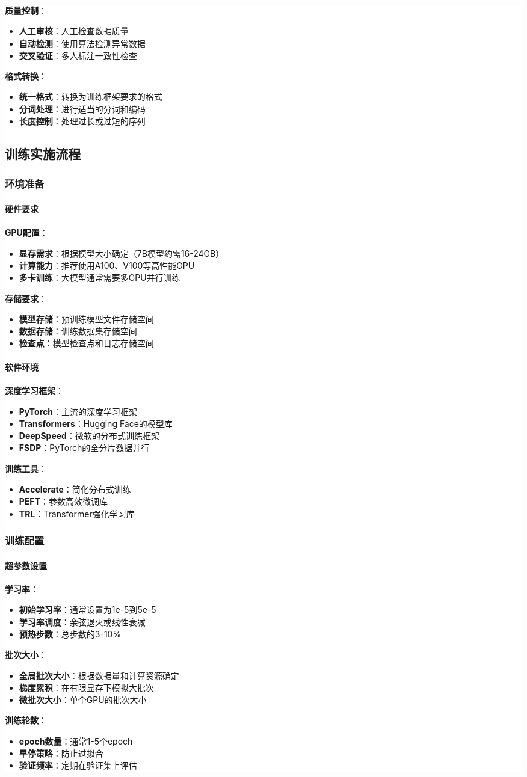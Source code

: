 **质量控制**：
- **人工审核**：人工检查数据质量
- **自动检测**：使用算法检测异常数据
- **交叉验证**：多人标注一致性检查

**格式转换**：
- **统一格式**：转换为训练框架要求的格式
- **分词处理**：进行适当的分词和编码
- **长度控制**：处理过长或过短的序列

## 训练实施流程

### 环境准备

#### 硬件要求

**GPU配置**：
- **显存需求**：根据模型大小确定（7B模型约需16-24GB）
- **计算能力**：推荐使用A100、V100等高性能GPU
- **多卡训练**：大模型通常需要多GPU并行训练

**存储要求**：
- **模型存储**：预训练模型文件存储空间
- **数据存储**：训练数据集存储空间
- **检查点**：模型检查点和日志存储空间

#### 软件环境

**深度学习框架**：
- **PyTorch**：主流的深度学习框架
- **Transformers**：Hugging Face的模型库
- **DeepSpeed**：微软的分布式训练框架
- **FSDP**：PyTorch的全分片数据并行

**训练工具**：
- **Accelerate**：简化分布式训练
- **PEFT**：参数高效微调库
- **TRL**：Transformer强化学习库

### 训练配置

#### 超参数设置

**学习率**：
- **初始学习率**：通常设置为1e-5到5e-5
- **学习率调度**：余弦退火或线性衰减
- **预热步数**：总步数的3-10%

**批次大小**：
- **全局批次大小**：根据数据量和计算资源确定
- **梯度累积**：在有限显存下模拟大批次
- **微批次大小**：单个GPU的批次大小

**训练轮数**：
- **epoch数量**：通常1-5个epoch
- **早停策略**：防止过拟合
- **验证频率**：定期在验证集上评估
